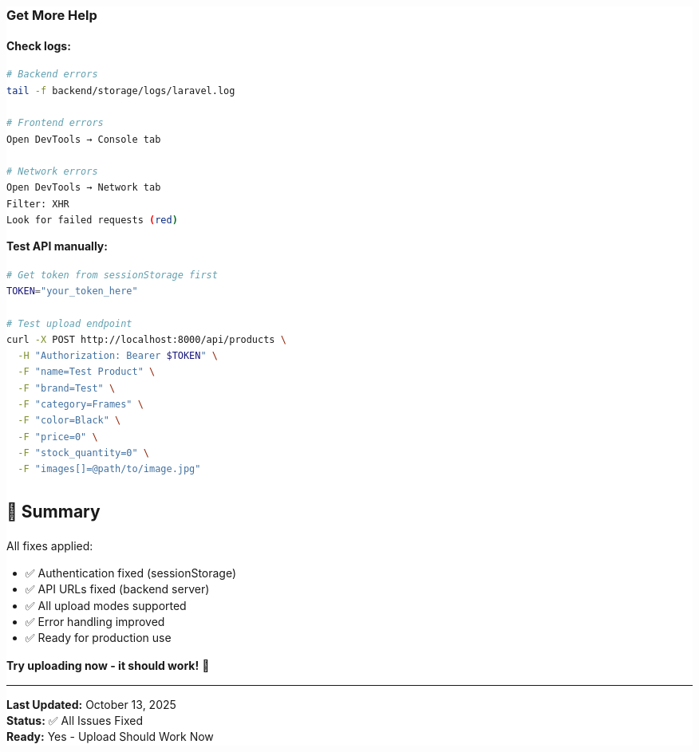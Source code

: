 ### Get More Help

**Check logs:**
```bash
# Backend errors
tail -f backend/storage/logs/laravel.log

# Frontend errors
Open DevTools → Console tab

# Network errors
Open DevTools → Network tab
Filter: XHR
Look for failed requests (red)
```

**Test API manually:**
```bash
# Get token from sessionStorage first
TOKEN="your_token_here"

# Test upload endpoint
curl -X POST http://localhost:8000/api/products \
  -H "Authorization: Bearer $TOKEN" \
  -F "name=Test Product" \
  -F "brand=Test" \
  -F "category=Frames" \
  -F "color=Black" \
  -F "price=0" \
  -F "stock_quantity=0" \
  -F "images[]=@path/to/image.jpg"
```

## 🎉 Summary

All fixes applied:
- ✅ Authentication fixed (sessionStorage)
- ✅ API URLs fixed (backend server)
- ✅ All upload modes supported
- ✅ Error handling improved
- ✅ Ready for production use

**Try uploading now - it should work!** 🚀

---

**Last Updated:** October 13, 2025  
**Status:** ✅ All Issues Fixed  
**Ready:** Yes - Upload Should Work Now

